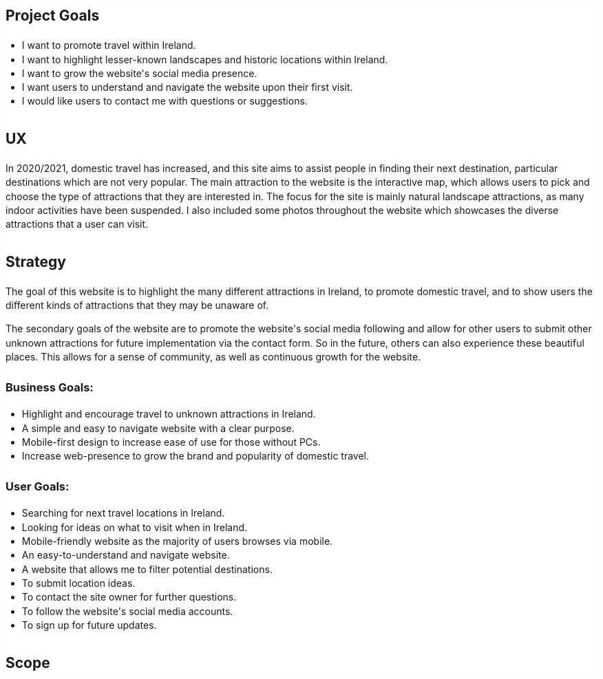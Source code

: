 
## Project Goals

* I want to promote travel within Ireland. 
* I want to highlight lesser-known landscapes and historic locations within Ireland. 
* I want to grow the website's social media presence. 
* I want users to understand and navigate the website upon their first visit. 
* I would like users to contact me with questions or suggestions. 


## UX 

In 2020/2021, domestic travel has increased, and this site aims to assist people in finding their next destination, particular destinations which are not very popular. 
The main attraction to the website is the interactive map, which allows users to pick and choose the type of attractions that they are interested in. 
The focus for the site is mainly natural landscape attractions, as many indoor activities have been suspended.
I also included some photos throughout the website which showcases the diverse attractions that a user can visit.

## Strategy 

The goal of this website is to highlight the many different attractions in Ireland, to promote domestic travel, and to show users the different kinds of attractions that they may be unaware of. 

The secondary goals of the website are to promote the website's social media following and allow for other users to submit other unknown attractions for future implementation via the contact form. So in the future, others can also experience these beautiful places. This allows for a sense of community, as well as continuous growth for the website.


### Business Goals: 

* Highlight and encourage travel to unknown attractions in Ireland. 
* A simple and easy to navigate website with a clear purpose.
* Mobile-first design to increase ease of use for those without PCs.
* Increase web-presence to grow the brand and popularity of domestic travel.


### User Goals: 

* Searching for next travel locations in Ireland. 
* Looking for ideas on what to visit when in Ireland. 
* Mobile-friendly website as the majority of users browses via mobile. 
* An easy-to-understand and navigate website. 
* A website that allows me to filter potential destinations. 
* To submit location ideas. 
* To contact the site owner for further questions. 
* To follow the website's social media accounts. 
* To sign up for future updates. 

## Scope 
